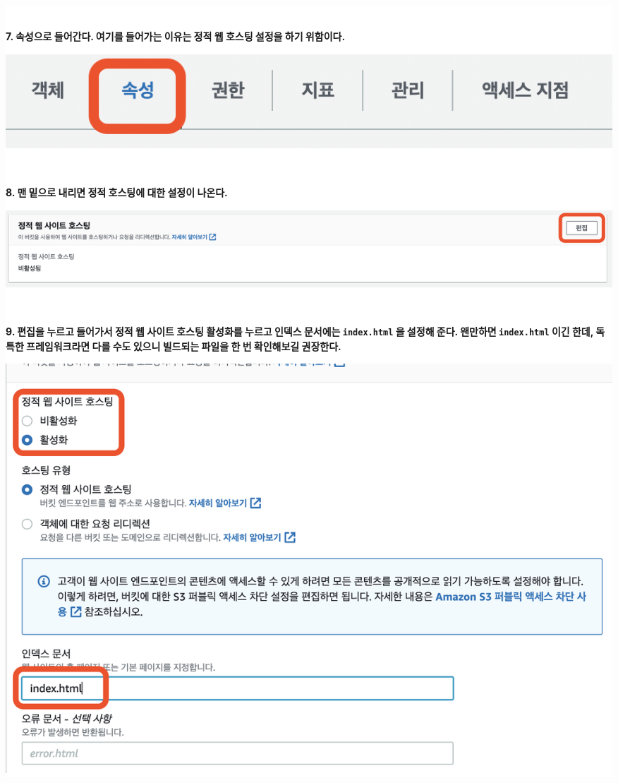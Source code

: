 
<br />

**7. 속성으로 들어간다. 여기를 들어가는 이유는 정적 웹 호스팅 설정을 하기 위함이다.**

![s3-static-site-entrance](./s3-static-site-entrance.png)

<br />

**8. 맨 밑으로 내리면 정적 호스팅에 대한 설정이 나온다.**

![s3-static-site-add](./s3-static-site-add.png)

<br />

**9. 편집을 누르고 들어가서 정적 웹 사이트 호스팅 활성화를 누르고 인덱스 문서에는 `index.html` 을 설정해 준다. 왠만하면 `index.html` 이긴 한데, 독특한 프레임워크라면 다를 수도 있으니 빌드되는 파일을 한 번 확인해보길 권장한다.**

![s3-static-site-setting](./s3-static-site-setting.png)
